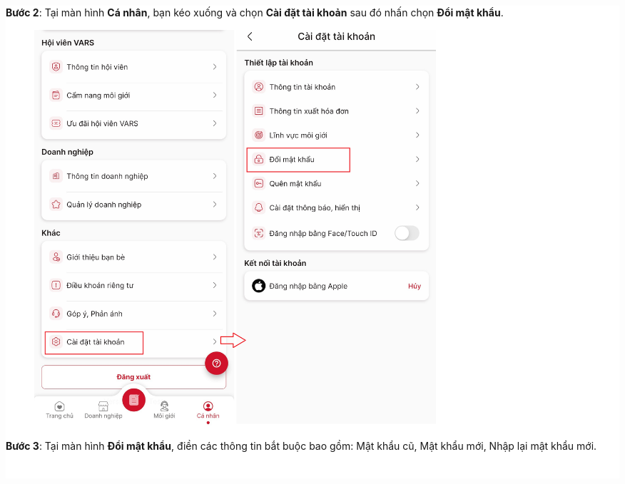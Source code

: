 **Bước 2**: Tại màn hình **Cá nhân**, bạn kéo xuống và chọn **Cài đặt tài khoản** sau đó nhấn chọn **Đổi mật khẩu**.

<figure><img src="../.gitbook/assets/image (127).png" alt="" width="563"><figcaption></figcaption></figure>

**Bước 3**: Tại màn hình **Đổi mật khẩu**, điền các thông tin bắt buộc bao gồm: Mật khẩu cũ, Mật khẩu mới, Nhập lại mật khẩu mới.

<figure><img src="https://3942070104-files.gitbook.io/~/files/v0/b/gitbook-x-prod.appspot.com/o/spaces%2FgqBlrAslvLl6atgToAjx%2Fuploads%2FAUvTNm0i3jIxPzISM9rW%2Fimage.png?alt=media&#x26;token=2882e430-a2e9-4784-ac48-1b9035ce5ccc" alt="" width="188"><figcaption></figcaption></figure>

